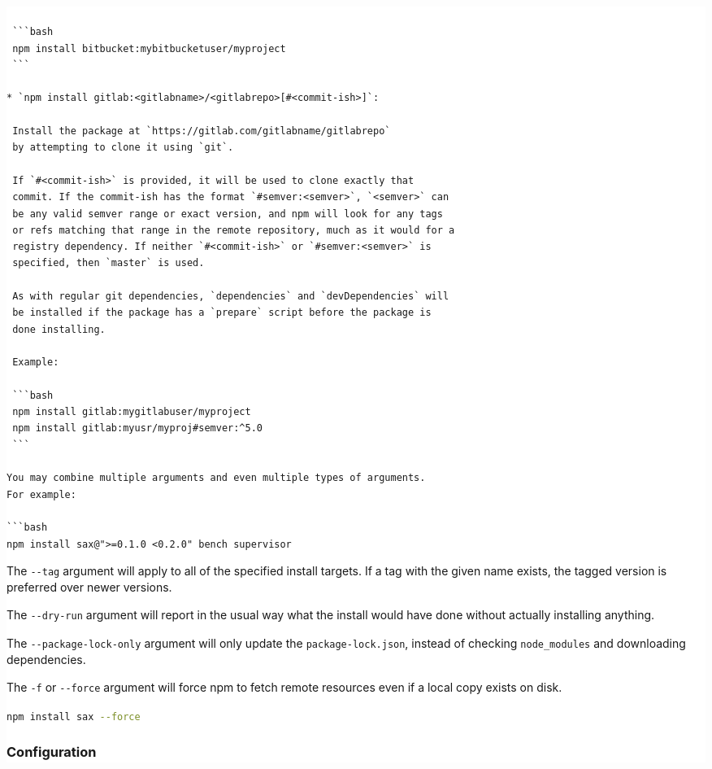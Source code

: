    ```

    ```bash
    npm install bitbucket:mybitbucketuser/myproject
    ```

* `npm install gitlab:<gitlabname>/<gitlabrepo>[#<commit-ish>]`:

    Install the package at `https://gitlab.com/gitlabname/gitlabrepo`
    by attempting to clone it using `git`.

    If `#<commit-ish>` is provided, it will be used to clone exactly that
    commit. If the commit-ish has the format `#semver:<semver>`, `<semver>` can
    be any valid semver range or exact version, and npm will look for any tags
    or refs matching that range in the remote repository, much as it would for a
    registry dependency. If neither `#<commit-ish>` or `#semver:<semver>` is
    specified, then `master` is used.

    As with regular git dependencies, `dependencies` and `devDependencies` will
    be installed if the package has a `prepare` script before the package is
    done installing.

    Example:

    ```bash
    npm install gitlab:mygitlabuser/myproject
    npm install gitlab:myusr/myproj#semver:^5.0
    ```

You may combine multiple arguments and even multiple types of arguments.
For example:

```bash
npm install sax@">=0.1.0 <0.2.0" bench supervisor
```

The `--tag` argument will apply to all of the specified install targets. If
a tag with the given name exists, the tagged version is preferred over
newer versions.

The `--dry-run` argument will report in the usual way what the install
would have done without actually installing anything.

The `--package-lock-only` argument will only update the
`package-lock.json`, instead of checking `node_modules` and downloading
dependencies.

The `-f` or `--force` argument will force npm to fetch remote resources
even if a local copy exists on disk.

```bash
npm install sax --force
```

### Configuration
